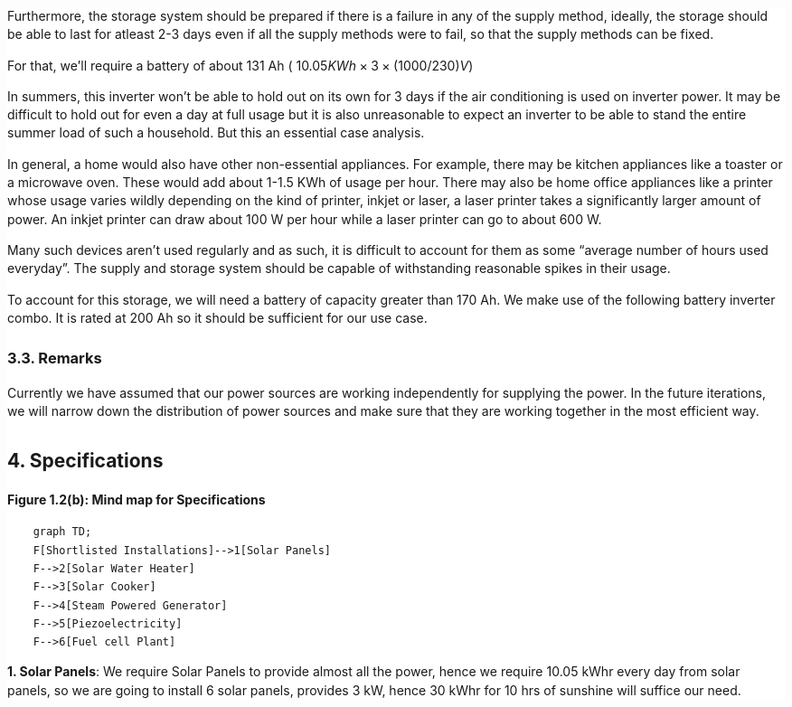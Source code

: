Furthermore, the storage system should be prepared if there is a failure in any of the supply method, ideally, the storage should be able to last for atleast 2-3 days even if all the supply methods were to fail, so that the supply methods can be fixed.

For that, we’ll require a battery of about 131 Ah ( $10.05 KWh \times 3 \times (1000/230) V$)

In summers, this inverter won’t be able to hold out on its own for 3 days if the air conditioning is used on inverter power. It may be difficult to hold out for even a day at full usage but it is also unreasonable to expect an inverter to be able to stand the entire summer load of such a household. But this an essential case analysis.

In general, a home would also have other non-essential appliances. For example, there may be kitchen appliances like a toaster or a microwave oven. These would add about 1-1.5 KWh of usage per hour. There may also be home office appliances like a printer whose usage varies wildly depending on the kind of printer, inkjet or laser, a laser printer takes a significantly larger amount of power. An inkjet printer can draw about 100 W per hour while a laser printer can go to about 600 W.

Many such devices aren’t used regularly and as such, it is difficult to account for them as some “average number of hours used everyday”. The supply and storage system should be capable of withstanding reasonable spikes in their usage.

To account for this storage, we will need a battery of capacity greater than 170 Ah. We make use of the following battery inverter combo. It is rated at 200 Ah so it should be sufficient for our use case.




### 3.3. Remarks 

Currently we have assumed that our power sources are working independently for supplying the power. In the future iterations, we will narrow down the distribution of power sources and make sure that they are working together in the most efficient way.



<div style="page-break-after: always;"></div>




## 4. Specifications


**Figure 1.2(b): Mind map for Specifications**

```mermaid
	graph TD;
	F[Shortlisted Installations]-->1[Solar Panels]
	F-->2[Solar Water Heater]
	F-->3[Solar Cooker]
	F-->4[Steam Powered Generator]
	F-->5[Piezoelectricity]
	F-->6[Fuel cell Plant]
```



**1. Solar Panels**: We require Solar Panels to provide almost all the power, hence we require 10.05 kWhr every day from solar panels, so we are going to install 6 solar panels, provides 3 kW, hence 30 kWhr for 10 hrs of sunshine will suffice our need.
